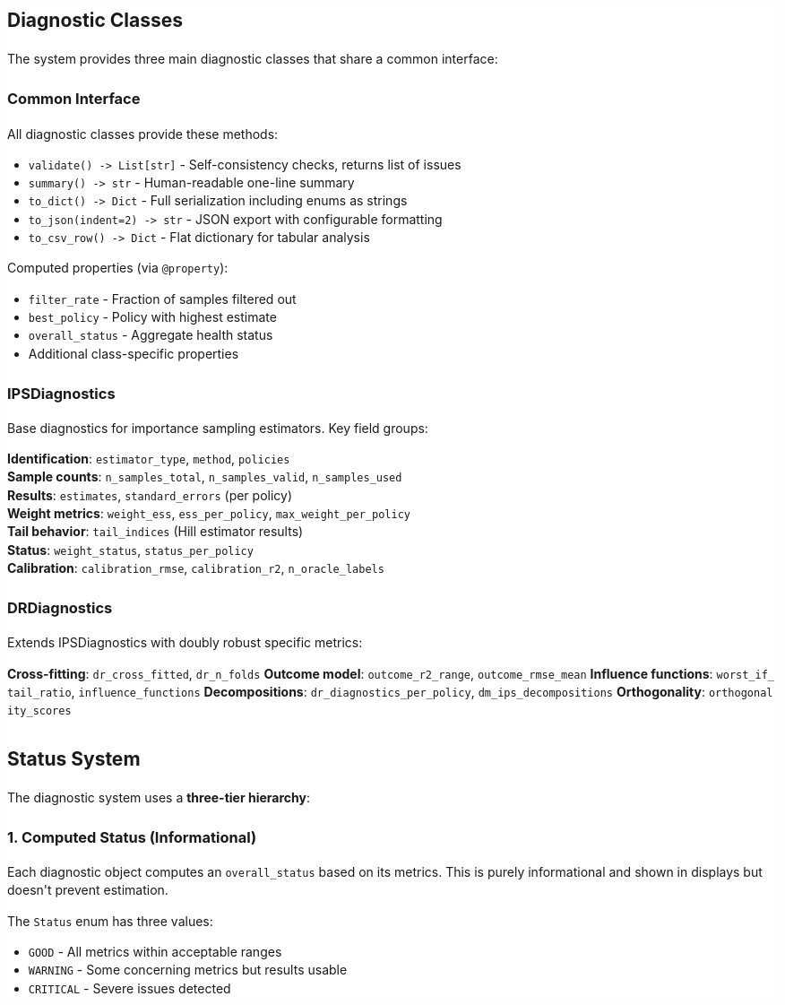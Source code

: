 ## Diagnostic Classes

The system provides three main diagnostic classes that share a common interface:

### Common Interface

All diagnostic classes provide these methods:
- `validate() -> List[str]` - Self-consistency checks, returns list of issues
- `summary() -> str` - Human-readable one-line summary
- `to_dict() -> Dict` - Full serialization including enums as strings
- `to_json(indent=2) -> str` - JSON export with configurable formatting
- `to_csv_row() -> Dict` - Flat dictionary for tabular analysis

Computed properties (via `@property`):
- `filter_rate` - Fraction of samples filtered out
- `best_policy` - Policy with highest estimate
- `overall_status` - Aggregate health status
- Additional class-specific properties

### IPSDiagnostics

Base diagnostics for importance sampling estimators. Key field groups:

**Identification**: `estimator_type`, `method`, `policies`  
**Sample counts**: `n_samples_total`, `n_samples_valid`, `n_samples_used`  
**Results**: `estimates`, `standard_errors` (per policy)  
**Weight metrics**: `weight_ess`, `ess_per_policy`, `max_weight_per_policy`  
**Tail behavior**: `tail_indices` (Hill estimator results)  
**Status**: `weight_status`, `status_per_policy`  
**Calibration**: `calibration_rmse`, `calibration_r2`, `n_oracle_labels`

### DRDiagnostics

Extends IPSDiagnostics with doubly robust specific metrics:

**Cross-fitting**: `dr_cross_fitted`, `dr_n_folds`
**Outcome model**: `outcome_r2_range`, `outcome_rmse_mean`
**Influence functions**: `worst_if_tail_ratio`, `influence_functions`
**Decompositions**: `dr_diagnostics_per_policy`, `dm_ips_decompositions`
**Orthogonality**: `orthogonality_scores`


## Status System

The diagnostic system uses a **three-tier hierarchy**:

### 1. Computed Status (Informational)
Each diagnostic object computes an `overall_status` based on its metrics. This is purely informational and shown in displays but doesn't prevent estimation.

The `Status` enum has three values:
- `GOOD` - All metrics within acceptable ranges
- `WARNING` - Some concerning metrics but results usable
- `CRITICAL` - Severe issues detected
